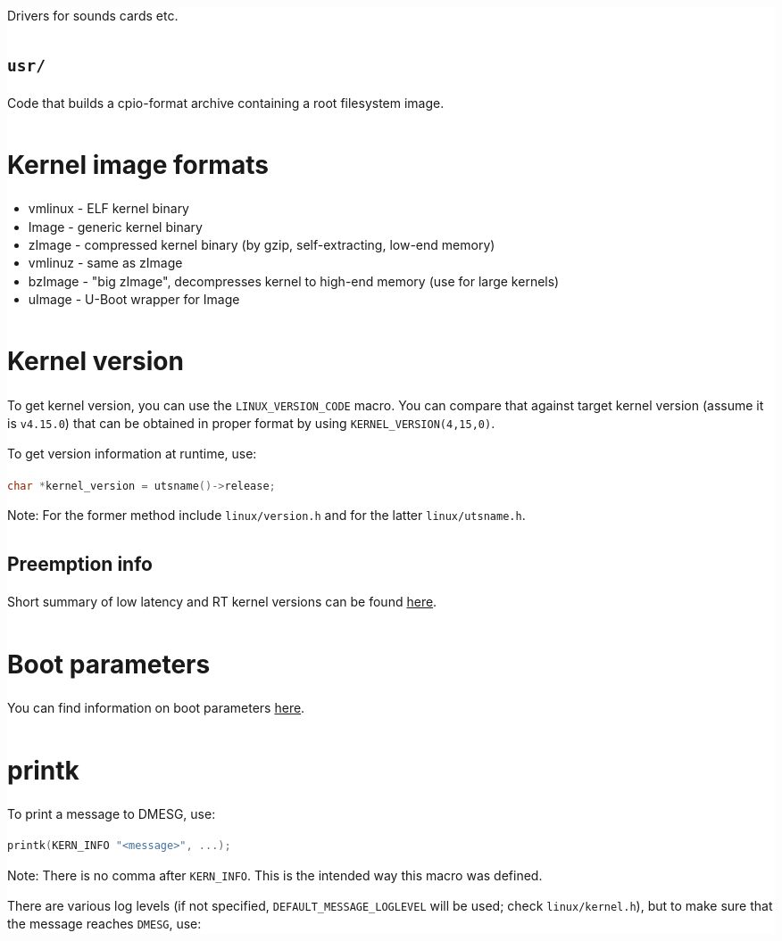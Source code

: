Drivers for sounds cards etc.

## `usr/`

Code that builds a cpio-format archive containing a root filesystem image.

# Kernel image formats

 * vmlinux - ELF kernel binary 
 * Image - generic kernel binary
 * zImage - compressed kernel binary (by gzip, self-extracting, low-end memory)
 * vmlinuz - same as zImage
 * bzImage - "big zImage", decompresses kernel to high-end memory (use for large kernels)
 * uImage - U-Boot wrapper for Image

# Kernel version

To get kernel version, you can use the `LINUX_VERSION_CODE` macro. You can compare that against target kernel version (assume it is `v4.15.0`) that can be obtained in proper format by using `KERNEL_VERSION(4,15,0)`.

To get version information at runtime, use:

```c
char *kernel_version = utsname()->release;
```

Note: For the former method include `linux/version.h` and for the latter `linux/utsname.h`.

## Preemption info

Short summary of low latency and RT kernel versions can be found [here](https://elixir.bootlin.com/linux/latest/source/kernel/Kconfig.preempt).

# Boot parameters

You can find information on boot parameters [here](https://elixir.bootlin.com/linux/v5.0/source/Documentation/admin-guide/kernel-parameters.txt).

# printk

To print a message to DMESG, use:

```c
printk(KERN_INFO "<message>", ...);
```

Note: There is no comma after `KERN_INFO`. This is the intended way this macro was defined.

There are various log levels (if not specified, `DEFAULT_MESSAGE_LOGLEVEL` will be used; check `linux/kernel.h`), but to make sure that the message reaches `DMESG`, use:
